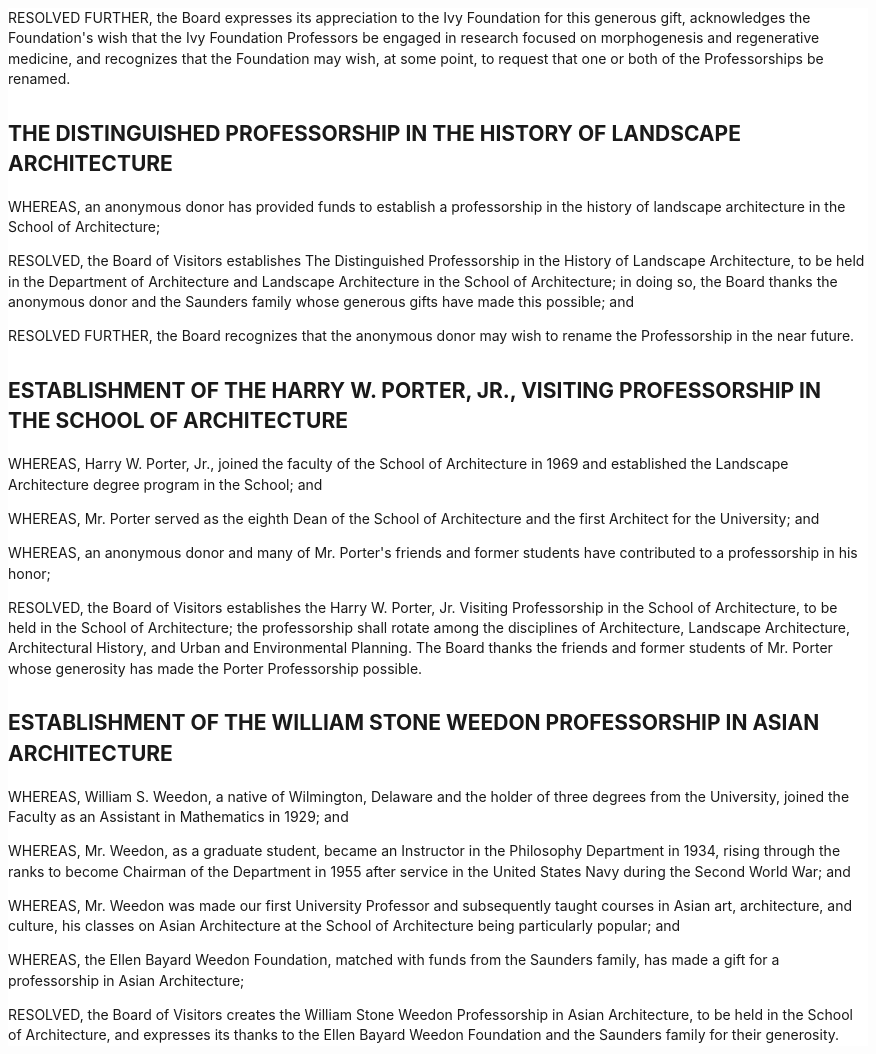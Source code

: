 RESOLVED FURTHER, the Board expresses its appreciation to the Ivy Foundation for this generous gift, acknowledges the Foundation's wish that the Ivy Foundation Professors be engaged in research focused on morphogenesis and regenerative medicine, and recognizes that the Foundation may wish, at some point, to request that one or both of the Professorships be renamed.

## THE DISTINGUISHED PROFESSORSHIP IN THE HISTORY OF LANDSCAPE ARCHITECTURE

WHEREAS, an anonymous donor has provided funds to establish a professorship in the history of landscape architecture in the School of Architecture;

RESOLVED, the Board of Visitors establishes The Distinguished Professorship in the History of Landscape Architecture, to be held in the Department of Architecture and Landscape Architecture in the School of Architecture; in doing so, the Board thanks the anonymous donor and the Saunders family whose generous gifts have made this possible; and

RESOLVED FURTHER, the Board recognizes that the anonymous donor may wish to rename the Professorship in the near future.

## ESTABLISHMENT OF THE HARRY W. PORTER, JR., VISITING PROFESSORSHIP IN THE SCHOOL OF ARCHITECTURE

WHEREAS, Harry W. Porter, Jr., joined the faculty of the School of Architecture in 1969 and established the Landscape Architecture degree program in the School; and

WHEREAS, Mr. Porter served as the eighth Dean of the School of Architecture and the first Architect for the University; and

WHEREAS, an anonymous donor and many of Mr. Porter's friends and former students have contributed to a professorship in his honor;

RESOLVED, the Board of Visitors establishes the Harry W. Porter, Jr. Visiting Professorship in the School of Architecture, to be held in the School of Architecture; the professorship shall rotate among the disciplines of Architecture, Landscape Architecture, Architectural History, and Urban and Environmental Planning. The Board thanks the friends and former students of Mr. Porter whose generosity has made the Porter Professorship possible.

## ESTABLISHMENT OF THE WILLIAM STONE WEEDON PROFESSORSHIP IN ASIAN ARCHITECTURE

WHEREAS, William S. Weedon, a native of Wilmington, Delaware and the holder of three degrees from the University, joined the Faculty as an Assistant in Mathematics in 1929; and

WHEREAS, Mr. Weedon, as a graduate student, became an Instructor in the Philosophy Department in 1934, rising through the ranks to become Chairman of the Department in 1955 after service in the United States Navy during the Second World War; and

WHEREAS, Mr. Weedon was made our first University Professor and subsequently taught courses in Asian art, architecture, and culture, his classes on Asian Architecture at the School of Architecture being particularly popular; and

WHEREAS, the Ellen Bayard Weedon Foundation, matched with funds from the Saunders family, has made a gift for a professorship in Asian Architecture;

RESOLVED, the Board of Visitors creates the William Stone Weedon Professorship in Asian Architecture, to be held in the School of Architecture, and expresses its thanks to the Ellen Bayard Weedon Foundation and the Saunders family for their generosity.
